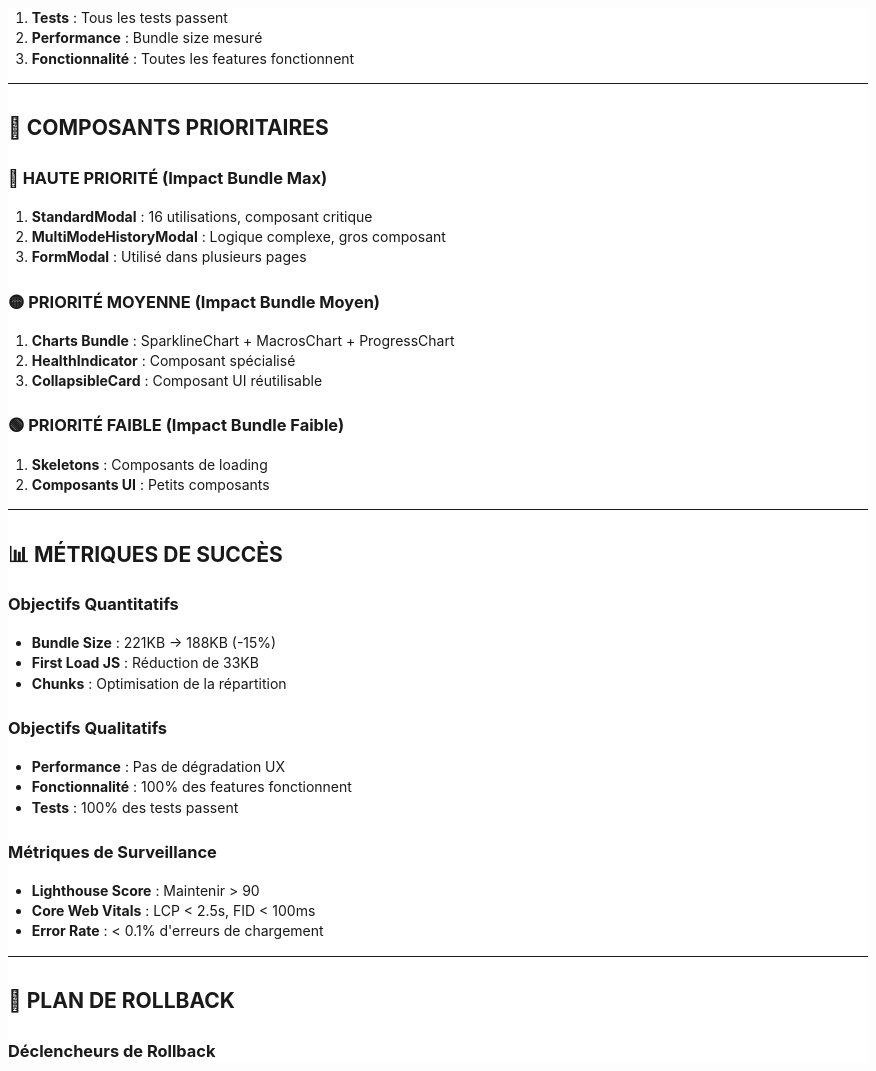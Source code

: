 1. **Tests** : Tous les tests passent
2. **Performance** : Bundle size mesuré
3. **Fonctionnalité** : Toutes les features fonctionnent

---

## 🎯 COMPOSANTS PRIORITAIRES

### 🔴 **HAUTE PRIORITÉ** (Impact Bundle Max)

1. **StandardModal** : 16 utilisations, composant critique
2. **MultiModeHistoryModal** : Logique complexe, gros composant
3. **FormModal** : Utilisé dans plusieurs pages

### 🟡 **PRIORITÉ MOYENNE** (Impact Bundle Moyen)

1. **Charts Bundle** : SparklineChart + MacrosChart + ProgressChart
2. **HealthIndicator** : Composant spécialisé
3. **CollapsibleCard** : Composant UI réutilisable

### 🟢 **PRIORITÉ FAIBLE** (Impact Bundle Faible)

1. **Skeletons** : Composants de loading
2. **Composants UI** : Petits composants

---

## 📊 MÉTRIQUES DE SUCCÈS

### Objectifs Quantitatifs

- **Bundle Size** : 221KB → 188KB (-15%)
- **First Load JS** : Réduction de 33KB
- **Chunks** : Optimisation de la répartition

### Objectifs Qualitatifs

- **Performance** : Pas de dégradation UX
- **Fonctionnalité** : 100% des features fonctionnent
- **Tests** : 100% des tests passent

### Métriques de Surveillance

- **Lighthouse Score** : Maintenir > 90
- **Core Web Vitals** : LCP < 2.5s, FID < 100ms
- **Error Rate** : < 0.1% d'erreurs de chargement

---

## 🚨 PLAN DE ROLLBACK

### Déclencheurs de Rollback
